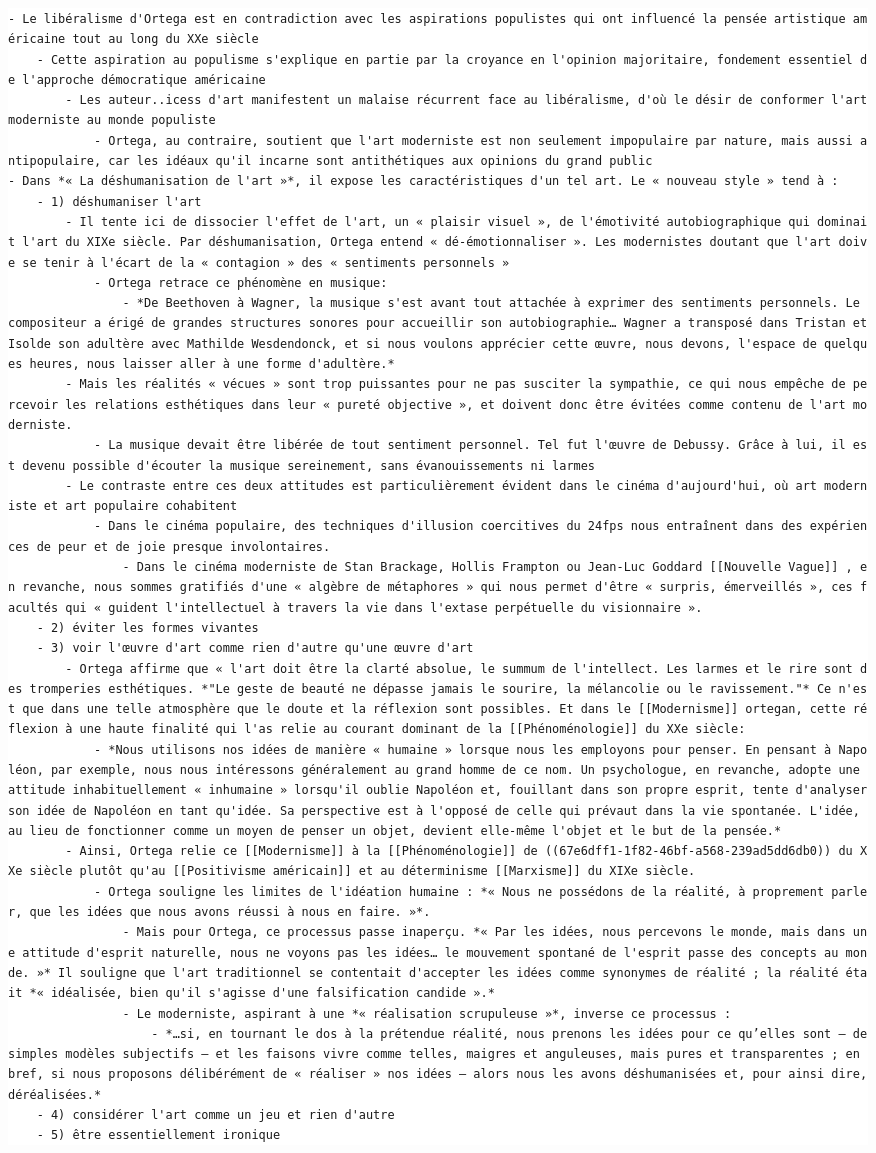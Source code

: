 	- Le libéralisme d'Ortega est en contradiction avec les aspirations populistes qui ont influencé la pensée artistique américaine tout au long du XXe siècle
		- Cette aspiration au populisme s'explique en partie par la croyance en l'opinion majoritaire, fondement essentiel de l'approche démocratique américaine
			- Les auteur..icess d'art manifestent un malaise récurrent face au libéralisme, d'où le désir de conformer l'art moderniste au monde populiste
				- Ortega, au contraire, soutient que l'art moderniste est non seulement impopulaire par nature, mais aussi antipopulaire, car les idéaux qu'il incarne sont antithétiques aux opinions du grand public
	- Dans *« La déshumanisation de l'art »*, il expose les caractéristiques d'un tel art. Le « nouveau style » tend à :
		- 1) déshumaniser l'art
			- Il tente ici de dissocier l'effet de l'art, un « plaisir visuel », de l'émotivité autobiographique qui dominait l'art du XIXe siècle. Par déshumanisation, Ortega entend « dé-émotionnaliser ». Les modernistes doutant que l'art doive se tenir à l'écart de la « contagion » des « sentiments personnels »
				- Ortega retrace ce phénomène en musique:
					- *De Beethoven à Wagner, la musique s'est avant tout attachée à exprimer des sentiments personnels. Le compositeur a érigé de grandes structures sonores pour accueillir son autobiographie… Wagner a transposé dans Tristan et Isolde son adultère avec Mathilde Wesdendonck, et si nous voulons apprécier cette œuvre, nous devons, l'espace de quelques heures, nous laisser aller à une forme d'adultère.*
			- Mais les réalités « vécues » sont trop puissantes pour ne pas susciter la sympathie, ce qui nous empêche de percevoir les relations esthétiques dans leur « pureté objective », et doivent donc être évitées comme contenu de l'art moderniste.
				- La musique devait être libérée de tout sentiment personnel. Tel fut l'œuvre de Debussy. Grâce à lui, il est devenu possible d'écouter la musique sereinement, sans évanouissements ni larmes
			- Le contraste entre ces deux attitudes est particulièrement évident dans le cinéma d'aujourd'hui, où art moderniste et art populaire cohabitent
				- Dans le cinéma populaire, des techniques d'illusion coercitives du 24fps nous entraînent dans des expériences de peur et de joie presque involontaires.
					- Dans le cinéma moderniste de Stan Brackage, Hollis Frampton ou Jean-Luc Goddard [[Nouvelle Vague]] , en revanche, nous sommes gratifiés d'une « algèbre de métaphores » qui nous permet d'être « surpris, émerveillés », ces facultés qui « guident l'intellectuel à travers la vie dans l'extase perpétuelle du visionnaire ».
		- 2) éviter les formes vivantes
		- 3) voir l'œuvre d'art comme rien d'autre qu'une œuvre d'art
			- Ortega affirme que « l'art doit être la clarté absolue, le summum de l'intellect. Les larmes et le rire sont des tromperies esthétiques. *"Le geste de beauté ne dépasse jamais le sourire, la mélancolie ou le ravissement."* Ce n'est que dans une telle atmosphère que le doute et la réflexion sont possibles. Et dans le [[Modernisme]] ortegan, cette réflexion à une haute finalité qui l'as relie au courant dominant de la [[Phénoménologie]] du XXe siècle:
				- *Nous utilisons nos idées de manière « humaine » lorsque nous les employons pour penser. En pensant à Napoléon, par exemple, nous nous intéressons généralement au grand homme de ce nom. Un psychologue, en revanche, adopte une attitude inhabituellement « inhumaine » lorsqu'il oublie Napoléon et, fouillant dans son propre esprit, tente d'analyser son idée de Napoléon en tant qu'idée. Sa perspective est à l'opposé de celle qui prévaut dans la vie spontanée. L'idée, au lieu de fonctionner comme un moyen de penser un objet, devient elle-même l'objet et le but de la pensée.*
			- Ainsi, Ortega relie ce [[Modernisme]] à la [[Phénoménologie]] de ((67e6dff1-1f82-46bf-a568-239ad5dd6db0)) du XXe siècle plutôt qu'au [[Positivisme américain]] et au déterminisme [[Marxisme]] du XIXe siècle.
				- Ortega souligne les limites de l'idéation humaine : *« Nous ne possédons de la réalité, à proprement parler, que les idées que nous avons réussi à nous en faire. »*.
					- Mais pour Ortega, ce processus passe inaperçu. *« Par les idées, nous percevons le monde, mais dans une attitude d'esprit naturelle, nous ne voyons pas les idées… le mouvement spontané de l'esprit passe des concepts au monde. »* Il souligne que l'art traditionnel se contentait d'accepter les idées comme synonymes de réalité ; la réalité était *« idéalisée, bien qu'il s'agisse d'une falsification candide ».*
					- Le moderniste, aspirant à une *« réalisation scrupuleuse »*, inverse ce processus :
						- *…si, en tournant le dos à la prétendue réalité, nous prenons les idées pour ce qu’elles sont – de simples modèles subjectifs – et les faisons vivre comme telles, maigres et anguleuses, mais pures et transparentes ; en bref, si nous proposons délibérément de « réaliser » nos idées – alors nous les avons déshumanisées et, pour ainsi dire, déréalisées.*
		- 4) considérer l'art comme un jeu et rien d'autre
		- 5) être essentiellement ironique